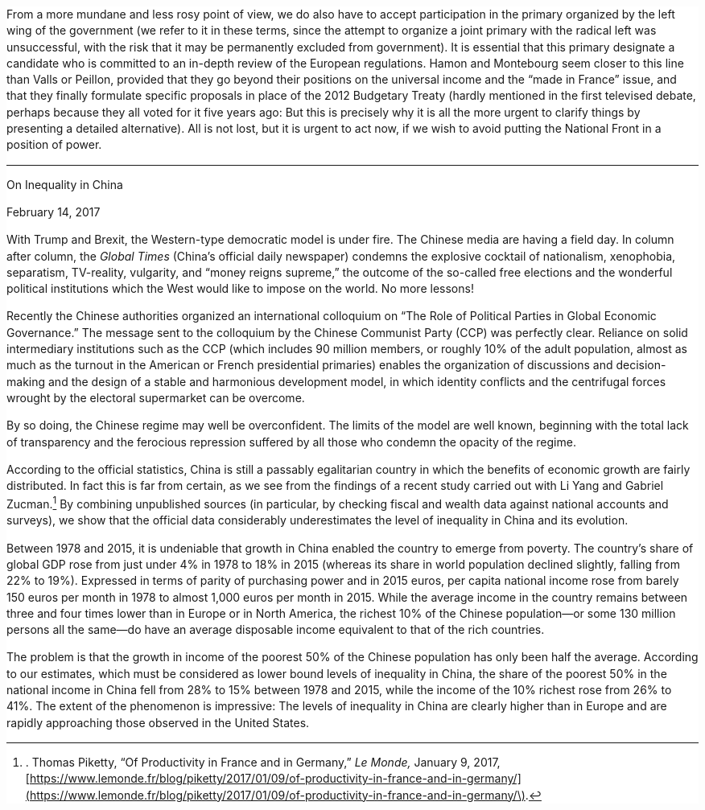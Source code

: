 From a more mundane and less rosy point of view, we do also have to accept participation in the primary organized by the left wing of the government (we refer to it in these terms, since the attempt to organize a joint primary with the radical left was unsuccessful, with the risk that it may be permanently excluded from government). It is essential that this primary designate a candidate who is committed to an in-depth review of the European regulations. Hamon and Montebourg seem closer to this line than Valls or Peillon, provided that they go beyond their positions on the universal income and the “made in France” issue, and that they finally formulate specific proposals in place of the 2012 Budgetary Treaty (hardly mentioned in the first televised debate, perhaps because they all voted for it five years ago: But this is precisely why it is all the more urgent to clarify things by presenting a detailed alternative). All is not lost, but it is urgent to act now, if we wish to avoid putting the National Front in a position of power.

---

[^1]: . Thomas Piketty, “Of Productivity in France and in Germany,” _Le Monde,_ January 9, 2017, [https://www.lemonde.fr/blog/piketty/2017/01/09/of-productivity-in-france-and-in-germany/](https://www.lemonde.fr/blog/piketty/2017/01/09/of-productivity-in-france-and-in-germany/\).

[^2]: . Patrick Boucheron, ed., _France in the World: A New Global History_ (New York: Other Press, 2019).

On Inequality in China

February 14, 2017

With Trump and Brexit, the Western-type democratic model is under fire. The Chinese media are having a field day. In column after column, the _Global Times_ (China’s official daily newspaper) condemns the explosive cocktail of nationalism, xenophobia, separatism, TV-reality, vulgarity, and “money reigns supreme,” the outcome of the so-called free elections and the wonderful political institutions which the West would like to impose on the world. No more lessons!

Recently the Chinese authorities organized an international colloquium on “The Role of Political Parties in Global Economic Governance.” The message sent to the colloquium by the Chinese Communist Party (CCP) was perfectly clear. Reliance on solid intermediary institutions such as the CCP (which includes 90 million members, or roughly 10% of the adult population, almost as much as the turnout in the American or French presidential primaries) enables the organization of discussions and decision-making and the design of a stable and harmonious development model, in which identity conflicts and the centrifugal forces wrought by the electoral supermarket can be overcome.

By so doing, the Chinese regime may well be overconfident. The limits of the model are well known, beginning with the total lack of transparency and the ferocious repression suffered by all those who condemn the opacity of the regime.

According to the official statistics, China is still a passably egalitarian country in which the benefits of economic growth are fairly distributed. In fact this is far from certain, as we see from the findings of a recent study carried out with Li Yang and Gabriel Zucman.[^1] By combining unpublished sources (in particular, by checking fiscal and wealth data against national accounts and surveys), we show that the official data considerably underestimates the level of inequality in China and its evolution.

Between 1978 and 2015, it is undeniable that growth in China enabled the country to emerge from poverty. The country’s share of global GDP rose from just under 4% in 1978 to 18% in 2015 (whereas its share in world population declined slightly, falling from 22% to 19%). Expressed in terms of parity of purchasing power and in 2015 euros, per capita national income rose from barely 150 euros per month in 1978 to almost 1,000 euros per month in 2015. While the average income in the country remains between three and four times lower than in Europe or in North America, the richest 10% of the Chinese population—or some 130 million persons all the same—do have an average disposable income equivalent to that of the rich countries.

The problem is that the growth in income of the poorest 50% of the Chinese population has only been half the average. According to our estimates, which must be considered as lower bound levels of inequality in China, the share of the poorest 50% in the national income in China fell from 28% to 15% between 1978 and 2015, while the income of the 10% richest rose from 26% to 41%. The extent of the phenomenon is impressive: The levels of inequality in China are clearly higher than in Europe and are rapidly approaching those observed in the United States.


[^1]: . See in particular _Top Incomes in France in the Twentieth Century: Inequality and Redistribution, 1901–1998_ (Cambridge, MA: Harvard University Press, 2018); _Capital in the Twenty-First Century_ (Cambridge, MA: Harvard University Press, 2014); and _Capital and Ideology_ (Cambridge, MA: Harvard University Press, 2020). For a more complete bibliography and a large number of texts, extracts, and data available online, see piketty.pse.ens.fr]].
[^2]: . All these data, as well as thousands of pages of studies and documentation on more than 100 countries, are available online at WID.world]]. See also Facundo Alvaredo, Lucas Chancel, Thomas Piketty, Emmanuel Saez, and Gabriel Zucman, eds., _World Inequality Report 2018_ (Cambridge, MA: Belknap Press, 2018), also available online at WID.world]].
[^3]: . For a more detailed presentation of these elements for participatory socialism, see Thomas Piketty, _Capital and Ideology,_ chapter 17.
[^4]: . See lemonde.fr/blog/piketty]]. The interested reader will also find on the site links to the data files used in the graphs and tables; some additional data are available on WID.world]] or on piketty.ps.ens.fr]].
[^5]: . For a detailed discussion of the historical evolution of income and wealth inequality, see Thomas Piketty, _Capital and Ideology,_ especially charts 4.1–4.3, 5.4–5.7, 10.1–10.7, 11.1–11.8, and 13.8–13.9. All these charts and series are available online at piketty.pse.ens]]. en/ideology]].
[^6]: . See Piketty, _Capital and Ideology,_ figures 10.14, 10.15.
[^7]: . See “Avoiding the Worst,” April 14, 2020. (References indicated with a title and date are articles by Thomas Piketty that were published on lemonde.fr/blog/piketty]] and appear in this volume.)
[^8]: . I will return later to the way in which in the future the concept of “growth” should be used.
[^9]: . See Piketty, _Capital and Ideology_, graphs 0.8 and 17.1. See also “Parcoursup: Could Do Better,” February 13, 2018.
[^10]: . See “Budget 2018: French Youth Sacrificed,” October 21, 2017.
[^11]: . In particular, the German constitutional laws of 1919 and 1949 defined property as a social relationship involving several types of stakeholders, thus allowing for this kind of reform, which would, for example, be much more difficult to implement with the current French Constitution, which is based on a much more conservative view of strictly private property. Rather than focusing on the transition to the Sixth Republic or the establishment of a Constituent Assembly (although the nature of the envisaged constitutional amendment is not always clear), French discussions on constitutional reform on these issues would benefit from more substantial socioeconomic objectives, particularly on the issue of property and progressive taxation. See Piketty, _Capital and Ideology,_ chapter 17.
[^12]: . One seat (out of twelve) has been introduced in France on the boards of directors of large companies since 2013.
[^13]: . For example, an individual shareholder could hold a maximum of 90% of shareholder voting rights in small companies (less than ten employees), and this threshold would gradually be lowered to 10% of shareholder voting rights for larger companies (above 100 employees). Where there is a single shareholder, unallocated shareholder voting rights would be added to employee voting rights. See Piketty, _Capital and Ideology,_ chapter 17. This system generalizes to all sectors of activity the voting rights cap rules already proposed for media companies. See Julia Cagé, _Saving the Media: Capitalism, Crowdfunding, and Democracy_ (Cambridge, MA: Harvard University Press, 2016).
[^14]: . With the rules described above, a single shareholder of a company employing five employees (including herself) would hold 56% of the votes: 45% of the votes as shareholder (90% of 50%) and 11% of the votes as employee (55%/5). In the case of a company employing 20 employees (including himself), he would hold 43% of the votes: 40% of the votes as shareholder (80% of 50%) and 3% of the votes as employee (60%/20). With 100 employees, he would hold less than 11% of the votes: 10% of the votes as a shareholder and 0.9% as an employee (90%/100). It goes without saying that these parameters are given here for illustrative purposes only and should be the subject of extensive historical experimentation.
[^15]: . Currently, the average wealth of the poorest 50% is equivalent to about 10% of the average wealth (hence a share of barely 5% of the total wealth). The measure discussed here would therefore result in a six-fold increase in the average wealth of the poorest 50%. The amount envisaged (60% of average wealth) is slightly above the current median wealth.
[^16]: . See “The Illusion of Centrist Ecology,” June 11, 2019; “Towards a Circular Economy,” October 15, 2019.
[^17]: . On the global inequality of carbon emissions and the concentration of the highest individual emissions in the United States and Europe, see Piketty, _Capital and Ideology,_ figure 13.7, and Thomas Piketty and Lucas Chancel, “Carbon and Inequality: From Kyoto to Paris,” WID.world]], Working Paper Series No. 2015/7.
[^18]: . The basic income is an integral part of the ingredients of a just society, provided that it is included in a larger whole and that it does not become a miracle solution. See “Basic Income or Fair Wage?” December 13, 2016.
[^19]: . See Piketty, _Capital and Ideology,_ graph 11.13. See also “Toward a Circular Economy,” October 15, 2019.
[^20]: . In the United States, 90% of an age group were enrolled in secondary education in the 1950s, compared to just 20–30% in Western Europe and Japan at the same time.
[^21]: . After operation of the inheritance tax and the universal endowment.
[^22]: . See “Suppression of the Wealth Tax: A Historical Error,” October 10, 2017; “Yellow Vests and Tax Justice,” December 11, 2018.
[^23]: . See “The Fall of the U.S. Idol,” January 12, 2021.
[^24]: . See “Reconstructing Internationalism,” July 14, 2020. I return to these questions in several other columns: “Agenda for Another Globalization,” November 15, 2016; “Europe and the Class Cleavage,” May 14, 2019; “Social-Federalism vs. National-Liberalism,” February 11, 2020.
[^25]: . See “Manifesto for the Democratization of Europe,” December 10, 2018; “The Franco-German Assembly, a Unique Opportunity for Tax Justice in Europe,” February 21, 2020.
[^26]: . See “Will Money Creation Save Us?” July 9, 2019; “Time for Green Money,” May 12, 2020.
[^27]: . See Piketty, _Capital and Ideology,_ chapter 13.
[^28]: . See “Gender and Pay Inequality: 19% or 64%?,” November 7, 2016.
[^29]: . See Julia Cagé, _Libres et égaux en voix_ (Paris: Fayard, 2020).
[^30]: . See “Confronting Racism, Repairing History,” June 16, 2020.
[^31]: . See “Avoiding the Worst,” April 14, 2020. See also Simon Reid-Henry, “Global Public Investment: Redesigning International Public Finance for Social Cohesion,” London, Queen Mary, 2020.Toward a Different Globalization, 2016–2017
[^1]: . Carlos Góes, “Testing Piketty’s Hypothesis on the Drivers of Income Inequality: Evidence from Panel VARs with Heterogeneous Dynamics,” IMF Working Paper, 2016. [https://www.imf.org/external/pubs/ft/wp/2016/wp16160.pdf](https://www.imf.org/external/pubs/ft/wp/2016/wp16160.pdf\).
[^2]: . See, for example: Thomas Piketty, “About _Capital in the Twenty-First Century,_” _American Economic Review_ 105, no. 5 (2015): 48–53; Piketty, “Putting Distribution Back at the Center of Economics: Reflections on Capital in the Twenty-First Century,” _Journal of Economic Perspectives_ 29, no. 1 (2015): 67–88; Piketty, “Vers une économie politique et historique. Réflexions sur le capital au xxie siècle,” _Annales. Histoire, sciences sociales_ 70, no. 1 (2015): 125–138. Other texts are available at http://piketty.pse.ens.fr/fr/articles-de-presse/97]].
[^3]: . Thomas Piketty, _Capital in the Twenty-First Century_ (Cambridge, MA: Harvard University Press, 2014), in particular, chapters 7–9.
[^4]: . Thomas Piketty, _Capital in the Twenty-First Century_ (Cambridge, MA: Harvard University Press, 2014), in particular, chapters 10–12.
[^5]: . For a given level of inequality in employment and models and simulations, see Thomas Piketty and Gabriel Zucman, “Wealth and Inheritance in the Long Run,” in _Handbook of Income Distribution_, vol. 2B, ed. Anthony B. Atkinson and François Bourguignon (Amsterdam: Elsevier, 2015), 1303–1368.
[^6]: . See in particular, Thomas Piketty, Gilles Postel-Vinay, and Jean-Laurent Rosenthal, “Wealth Concentration in a Developing Economy: Paris and France, 1807–1994,” _American Economic Review_ 96, no. 1 (2006): 236–256; Piketty, Postel-Vinay, and Laurent Rosenthal, “Inherited vs Self-Made Wealth: Theory & Evidence from a Rentier Society (Paris, 1872–1927),” _Explorations in Economic History_ 51, no. C (2014): 21–40.
[^7]: . World Inequality Database (WID), http://www.wid.world]].
[^8]: . Thomas Piketty, _Capital in the Twenty-First Century_ (Cambridge, MA: Harvard University Press, 2014), see in particular chapter 12.
[^1]: . See Thomas Piketty, “2007–2015: Such a Long Recession,” _Le Monde,_ February 27, 2016, [https://www.lemonde.fr/blog/piketty/2016/02/27/2007-2015-such-a-long-recession/](https://www.lemonde.fr/blog/piketty/2016/02/27/2007-2015-such-a-long-recession/\).
[^1]: . These results are based on research conducted with Bertrand Garbinti and Jonathan Goupille-Lebret on the dynamics of inequality in France. For a more complete presentation, see http://piketty.pse.ens.fr/files/GGP2016DINASlides.pdf]].
[^1]: . See Thomas Piketty, “2007–2015: Such a Long Recession,” _Le Monde,_ February 27, 2016, [https://www.lemonde.fr/blog/piketty/2016/02/27/2007-2015-such-a-long-recession/](https://www.lemonde.fr/blog/piketty/2016/02/27/2007-2015-such-a-long-recession/\); Piketty, “Reconstructing Europe after Brexit,” _Le Monde,_ June 30, 2016, [https://www.lemonde.fr/blog/piketty/2016/06/30/reconstructing-europe-after-brexit/](https://www.lemonde.fr/blog/piketty/2016/06/30/reconstructing-europe-after-brexit/\).
[^2]: . Thomas Piketty, “Basic Income or Fair Wage?” _Le Monde,_ December 13, 2016, [https://www.lemonde.fr/blog/piketty/2016/12/13/basic-income-or-fair-wage/](https://www.lemonde.fr/blog/piketty/2016/12/13/basic-income-or-fair-wage/\).
[^3]: . See Thomas Piketty, “2007–2015: Such a Long Recession,” _Le Monde,_ February 27, 2016, [https://www.lemonde.fr/blog/piketty/2016/02/27/2007-2015-such-a-long-recession/](https://www.lemonde.fr/blog/piketty/2016/02/27/2007-2015-such-a-long-recession/\).
[^4]: . Thomas Piketty, Emmanuel Saez, and Gabriel Zucman, “Distributional National Accounts: Methods and Estimates for the United States,” National Bureau of Economic Research, Working Paper 22945, 2016; [https://www.nber.org/papers/w22945](https://www.nber.org/papers/w22945\).
[^5]: . Thomas Piketty, “2007–2015: Such a Long Recession,” _Le Monde,_ February 27, 2016, [https://www.lemonde.fr/blog/piketty/2016/02/27/2007-2015-such-a-long-recession/](https://www.lemonde.fr/blog/piketty/2016/02/27/2007-2015-such-a-long-recession/\).
[^6]: . Thomas Piketty, “Reconstructing Europe after Brexit,” _Le Monde,_ June 30, 2016, [https://www.lemonde.fr/blog/piketty/2016/06/30/reconstructing-europe-after-brexit/](https://www.lemonde.fr/blog/piketty/2016/06/30/reconstructing-europe-after-brexit/\).
[^7]: . “Basic Income or Fair Wage?” December 13, 2016.
[^8]: . Camille Landais, Thomas Piketty, and Emmanuel Saez, _Pour une révolution fiscale. Un impôt sur le revenu pour le xxi e siècle_ (Paris: Seuil, 2011).
[^9]: . Antoine Bozio and Thomas Piketty, _Pour un nouveau système de retraite. Des comptes individuels de cotisations financés par répartition_ (Paris: Rue d’Ulm, 2008).
[^10]: . Thomas Piketty, “Labor Law Reform in France: An Appalling Mess,” _Le Monde,_ June 2, 2016, [https://www.lemonde.fr/blog/piketty/2016/07/02/labour-law-reform-in-france-an-appaling-mess/](https://www.lemonde.fr/blog/piketty/2016/07/02/labour-law-reform-in-france-an-appaling-mess/\).